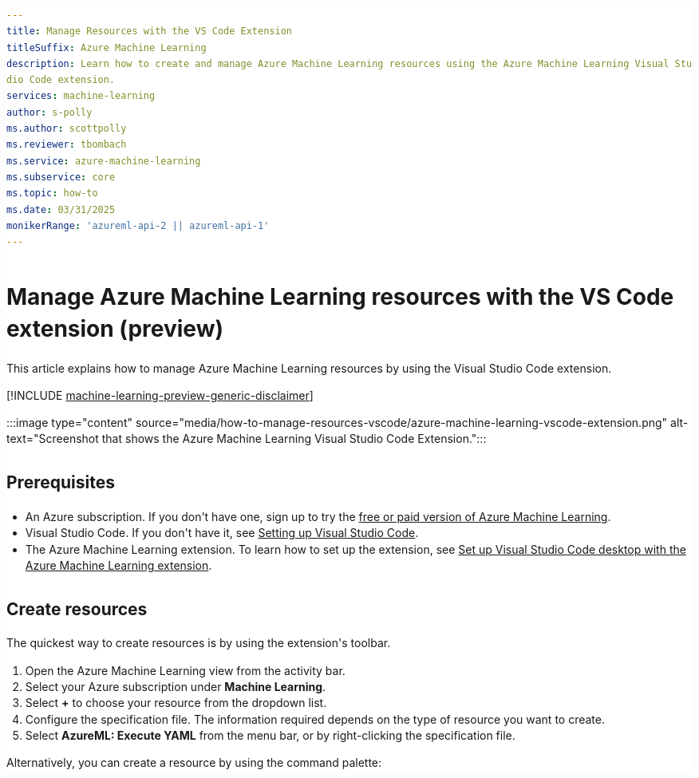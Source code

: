 ```yaml
---
title: Manage Resources with the VS Code Extension
titleSuffix: Azure Machine Learning
description: Learn how to create and manage Azure Machine Learning resources using the Azure Machine Learning Visual Studio Code extension.
services: machine-learning
author: s-polly
ms.author: scottpolly
ms.reviewer: tbombach
ms.service: azure-machine-learning
ms.subservice: core
ms.topic: how-to
ms.date: 03/31/2025
monikerRange: 'azureml-api-2 || azureml-api-1'
---
```


# Manage Azure Machine Learning resources with the VS Code extension (preview)

This article explains how to manage Azure Machine Learning resources by using the Visual Studio Code extension.

[!INCLUDE [machine-learning-preview-generic-disclaimer](includes/machine-learning-preview-generic-disclaimer.md)]

:::image type="content" source="media/how-to-manage-resources-vscode/azure-machine-learning-vscode-extension.png" alt-text="Screenshot that shows the Azure Machine Learning Visual Studio Code Extension.":::

## Prerequisites

- An Azure subscription. If you don't have one, sign up to try the [free or paid version of Azure Machine Learning](https://azure.microsoft.com/pricing/purchase-options/azure-account?cid=msft_learn).
- Visual Studio Code. If you don't have it, see [Setting up Visual Studio Code](https://code.visualstudio.com/docs/setup/setup-overview).
- The Azure Machine Learning extension. To learn how to set up the extension, see [Set up Visual Studio Code desktop with the Azure Machine Learning extension](how-to-setup-vs-code.md).

## Create resources

The quickest way to create resources is by using the extension's toolbar.

1. Open the Azure Machine Learning view from the activity bar.
1. Select your Azure subscription under **Machine Learning**.
1. Select **+** to choose your resource from the dropdown list.
1. Configure the specification file. The information required depends on the type of resource you want to create.
1. Select **AzureML: Execute YAML** from the menu bar, or by right-clicking the specification file.

Alternatively, you can create a resource by using the command palette:
